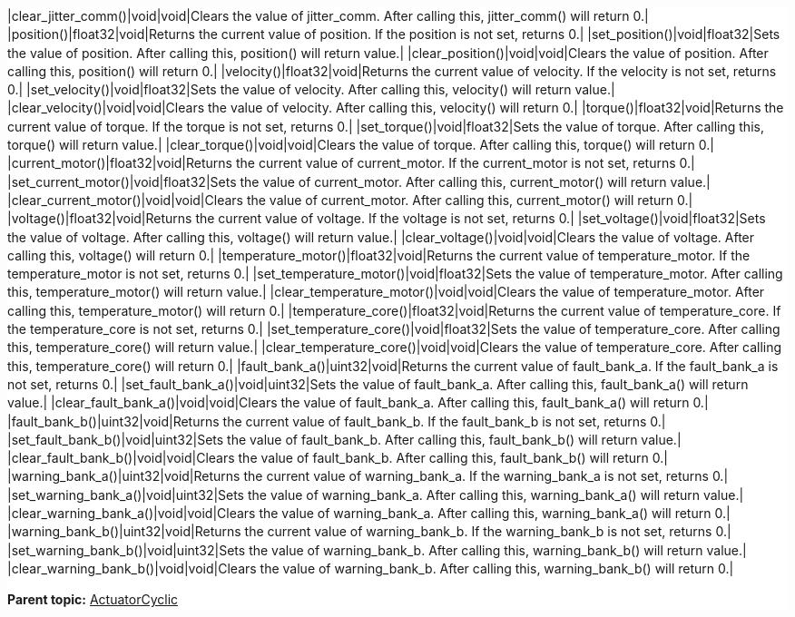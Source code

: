 |clear\_jitter\_comm\(\)|void|void|Clears the value of jitter\_comm. After calling this, jitter\_comm\(\) will return 0.|
|position\(\)|float32|void|Returns the current value of position. If the position is not set, returns 0.|
|set\_position\(\)|void|float32|Sets the value of position. After calling this, position\(\) will return value.|
|clear\_position\(\)|void|void|Clears the value of position. After calling this, position\(\) will return 0.|
|velocity\(\)|float32|void|Returns the current value of velocity. If the velocity is not set, returns 0.|
|set\_velocity\(\)|void|float32|Sets the value of velocity. After calling this, velocity\(\) will return value.|
|clear\_velocity\(\)|void|void|Clears the value of velocity. After calling this, velocity\(\) will return 0.|
|torque\(\)|float32|void|Returns the current value of torque. If the torque is not set, returns 0.|
|set\_torque\(\)|void|float32|Sets the value of torque. After calling this, torque\(\) will return value.|
|clear\_torque\(\)|void|void|Clears the value of torque. After calling this, torque\(\) will return 0.|
|current\_motor\(\)|float32|void|Returns the current value of current\_motor. If the current\_motor is not set, returns 0.|
|set\_current\_motor\(\)|void|float32|Sets the value of current\_motor. After calling this, current\_motor\(\) will return value.|
|clear\_current\_motor\(\)|void|void|Clears the value of current\_motor. After calling this, current\_motor\(\) will return 0.|
|voltage\(\)|float32|void|Returns the current value of voltage. If the voltage is not set, returns 0.|
|set\_voltage\(\)|void|float32|Sets the value of voltage. After calling this, voltage\(\) will return value.|
|clear\_voltage\(\)|void|void|Clears the value of voltage. After calling this, voltage\(\) will return 0.|
|temperature\_motor\(\)|float32|void|Returns the current value of temperature\_motor. If the temperature\_motor is not set, returns 0.|
|set\_temperature\_motor\(\)|void|float32|Sets the value of temperature\_motor. After calling this, temperature\_motor\(\) will return value.|
|clear\_temperature\_motor\(\)|void|void|Clears the value of temperature\_motor. After calling this, temperature\_motor\(\) will return 0.|
|temperature\_core\(\)|float32|void|Returns the current value of temperature\_core. If the temperature\_core is not set, returns 0.|
|set\_temperature\_core\(\)|void|float32|Sets the value of temperature\_core. After calling this, temperature\_core\(\) will return value.|
|clear\_temperature\_core\(\)|void|void|Clears the value of temperature\_core. After calling this, temperature\_core\(\) will return 0.|
|fault\_bank\_a\(\)|uint32|void|Returns the current value of fault\_bank\_a. If the fault\_bank\_a is not set, returns 0.|
|set\_fault\_bank\_a\(\)|void|uint32|Sets the value of fault\_bank\_a. After calling this, fault\_bank\_a\(\) will return value.|
|clear\_fault\_bank\_a\(\)|void|void|Clears the value of fault\_bank\_a. After calling this, fault\_bank\_a\(\) will return 0.|
|fault\_bank\_b\(\)|uint32|void|Returns the current value of fault\_bank\_b. If the fault\_bank\_b is not set, returns 0.|
|set\_fault\_bank\_b\(\)|void|uint32|Sets the value of fault\_bank\_b. After calling this, fault\_bank\_b\(\) will return value.|
|clear\_fault\_bank\_b\(\)|void|void|Clears the value of fault\_bank\_b. After calling this, fault\_bank\_b\(\) will return 0.|
|warning\_bank\_a\(\)|uint32|void|Returns the current value of warning\_bank\_a. If the warning\_bank\_a is not set, returns 0.|
|set\_warning\_bank\_a\(\)|void|uint32|Sets the value of warning\_bank\_a. After calling this, warning\_bank\_a\(\) will return value.|
|clear\_warning\_bank\_a\(\)|void|void|Clears the value of warning\_bank\_a. After calling this, warning\_bank\_a\(\) will return 0.|
|warning\_bank\_b\(\)|uint32|void|Returns the current value of warning\_bank\_b. If the warning\_bank\_b is not set, returns 0.|
|set\_warning\_bank\_b\(\)|void|uint32|Sets the value of warning\_bank\_b. After calling this, warning\_bank\_b\(\) will return value.|
|clear\_warning\_bank\_b\(\)|void|void|Clears the value of warning\_bank\_b. After calling this, warning\_bank\_b\(\) will return 0.|

**Parent topic:** [ActuatorCyclic](../references/summary_ActuatorCyclic.md)

